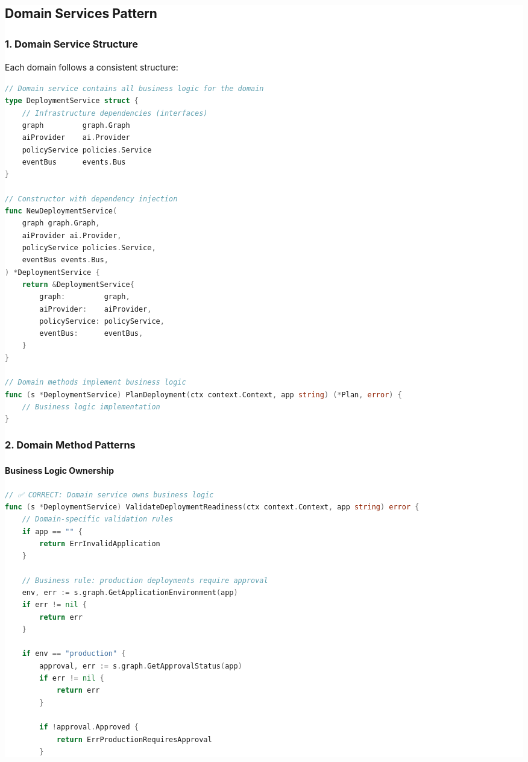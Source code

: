 ## Domain Services Pattern

### 1. Domain Service Structure

Each domain follows a consistent structure:

```go
// Domain service contains all business logic for the domain
type DeploymentService struct {
    // Infrastructure dependencies (interfaces)
    graph         graph.Graph
    aiProvider    ai.Provider
    policyService policies.Service
    eventBus      events.Bus
}

// Constructor with dependency injection
func NewDeploymentService(
    graph graph.Graph,
    aiProvider ai.Provider,
    policyService policies.Service,
    eventBus events.Bus,
) *DeploymentService {
    return &DeploymentService{
        graph:         graph,
        aiProvider:    aiProvider,
        policyService: policyService,
        eventBus:      eventBus,
    }
}

// Domain methods implement business logic
func (s *DeploymentService) PlanDeployment(ctx context.Context, app string) (*Plan, error) {
    // Business logic implementation
}
```

### 2. Domain Method Patterns

#### Business Logic Ownership
```go
// ✅ CORRECT: Domain service owns business logic
func (s *DeploymentService) ValidateDeploymentReadiness(ctx context.Context, app string) error {
    // Domain-specific validation rules
    if app == "" {
        return ErrInvalidApplication
    }
    
    // Business rule: production deployments require approval
    env, err := s.graph.GetApplicationEnvironment(app)
    if err != nil {
        return err
    }
    
    if env == "production" {
        approval, err := s.graph.GetApprovalStatus(app)
        if err != nil {
            return err
        }
        
        if !approval.Approved {
            return ErrProductionRequiresApproval
        }
```